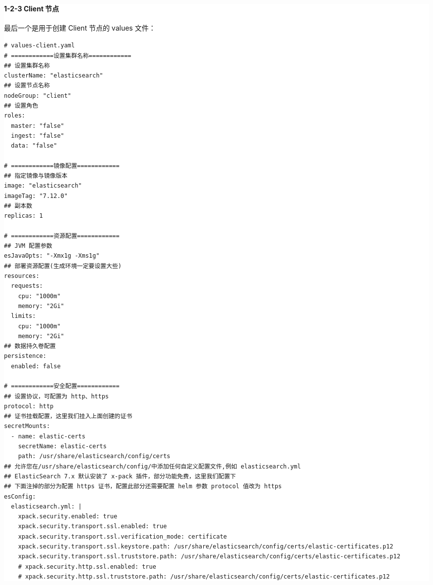 ```
```

#### **1-2-3 Client 节点**

最后一个是用于创建 Client 节点的 values 文件：

```
# values-client.yaml
# ============设置集群名称============
## 设置集群名称
clusterName: "elasticsearch"
## 设置节点名称
nodeGroup: "client"
## 设置角色
roles:
  master: "false"
  ingest: "false"
  data: "false"

# ============镜像配置============
## 指定镜像与镜像版本
image: "elasticsearch"
imageTag: "7.12.0"
## 副本数
replicas: 1

# ============资源配置============
## JVM 配置参数
esJavaOpts: "-Xmx1g -Xms1g"
## 部署资源配置(生成环境一定要设置大些)
resources:
  requests:
    cpu: "1000m"
    memory: "2Gi"
  limits:
    cpu: "1000m"
    memory: "2Gi"
## 数据持久卷配置
persistence:
  enabled: false

# ============安全配置============
## 设置协议，可配置为 http、https
protocol: http
## 证书挂载配置，这里我们挂入上面创建的证书
secretMounts:
  - name: elastic-certs
    secretName: elastic-certs
    path: /usr/share/elasticsearch/config/certs
## 允许您在/usr/share/elasticsearch/config/中添加任何自定义配置文件,例如 elasticsearch.yml
## ElasticSearch 7.x 默认安装了 x-pack 插件，部分功能免费，这里我们配置下
## 下面注掉的部分为配置 https 证书，配置此部分还需要配置 helm 参数 protocol 值改为 https
esConfig:
  elasticsearch.yml: |
    xpack.security.enabled: true
    xpack.security.transport.ssl.enabled: true
    xpack.security.transport.ssl.verification_mode: certificate
    xpack.security.transport.ssl.keystore.path: /usr/share/elasticsearch/config/certs/elastic-certificates.p12
    xpack.security.transport.ssl.truststore.path: /usr/share/elasticsearch/config/certs/elastic-certificates.p12
    # xpack.security.http.ssl.enabled: true
    # xpack.security.http.ssl.truststore.path: /usr/share/elasticsearch/config/certs/elastic-certificates.p12
```